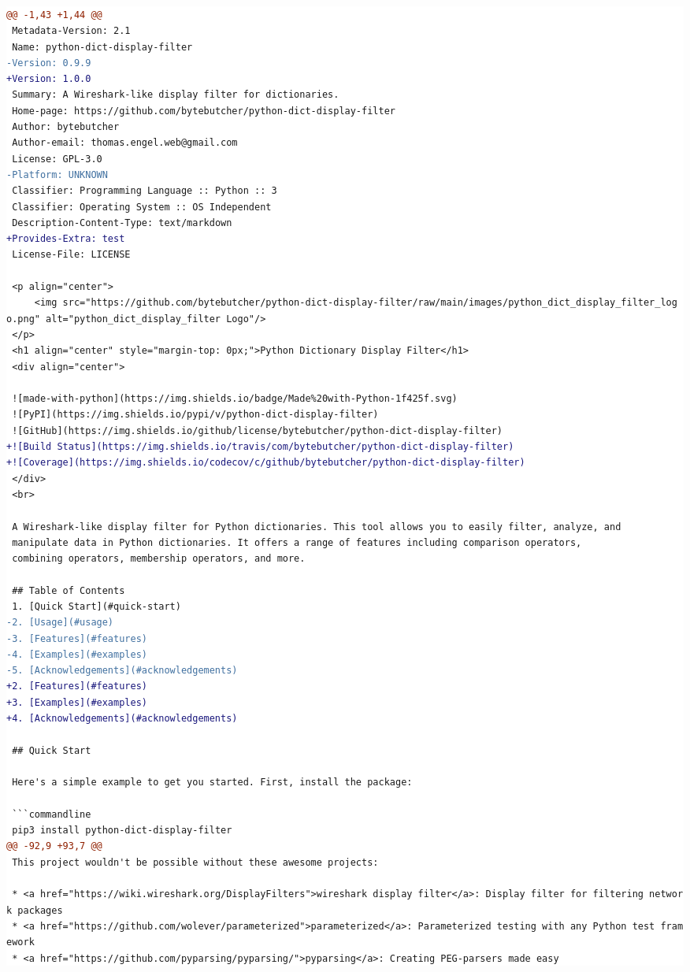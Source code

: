 ```diff
@@ -1,43 +1,44 @@
 Metadata-Version: 2.1
 Name: python-dict-display-filter
-Version: 0.9.9
+Version: 1.0.0
 Summary: A Wireshark-like display filter for dictionaries.
 Home-page: https://github.com/bytebutcher/python-dict-display-filter
 Author: bytebutcher
 Author-email: thomas.engel.web@gmail.com
 License: GPL-3.0
-Platform: UNKNOWN
 Classifier: Programming Language :: Python :: 3
 Classifier: Operating System :: OS Independent
 Description-Content-Type: text/markdown
+Provides-Extra: test
 License-File: LICENSE
 
 <p align="center">
     <img src="https://github.com/bytebutcher/python-dict-display-filter/raw/main/images/python_dict_display_filter_logo.png" alt="python_dict_display_filter Logo"/>
 </p>
 <h1 align="center" style="margin-top: 0px;">Python Dictionary Display Filter</h1>
 <div align="center">
 
 ![made-with-python](https://img.shields.io/badge/Made%20with-Python-1f425f.svg)
 ![PyPI](https://img.shields.io/pypi/v/python-dict-display-filter)
 ![GitHub](https://img.shields.io/github/license/bytebutcher/python-dict-display-filter)
+![Build Status](https://img.shields.io/travis/com/bytebutcher/python-dict-display-filter)
+![Coverage](https://img.shields.io/codecov/c/github/bytebutcher/python-dict-display-filter)
 </div>
 <br>
 
 A Wireshark-like display filter for Python dictionaries. This tool allows you to easily filter, analyze, and 
 manipulate data in Python dictionaries. It offers a range of features including comparison operators, 
 combining operators, membership operators, and more. 
 
 ## Table of Contents
 1. [Quick Start](#quick-start)
-2. [Usage](#usage)
-3. [Features](#features)
-4. [Examples](#examples)
-5. [Acknowledgements](#acknowledgements)
+2. [Features](#features)
+3. [Examples](#examples)
+4. [Acknowledgements](#acknowledgements)
 
 ## Quick Start
 
 Here's a simple example to get you started. First, install the package:
 
 ```commandline
 pip3 install python-dict-display-filter
@@ -92,9 +93,7 @@
 This project wouldn't be possible without these awesome projects:
 
 * <a href="https://wiki.wireshark.org/DisplayFilters">wireshark display filter</a>: Display filter for filtering network packages
 * <a href="https://github.com/wolever/parameterized">parameterized</a>: Parameterized testing with any Python test framework
 * <a href="https://github.com/pyparsing/pyparsing/">pyparsing</a>: Creating PEG-parsers made easy
```